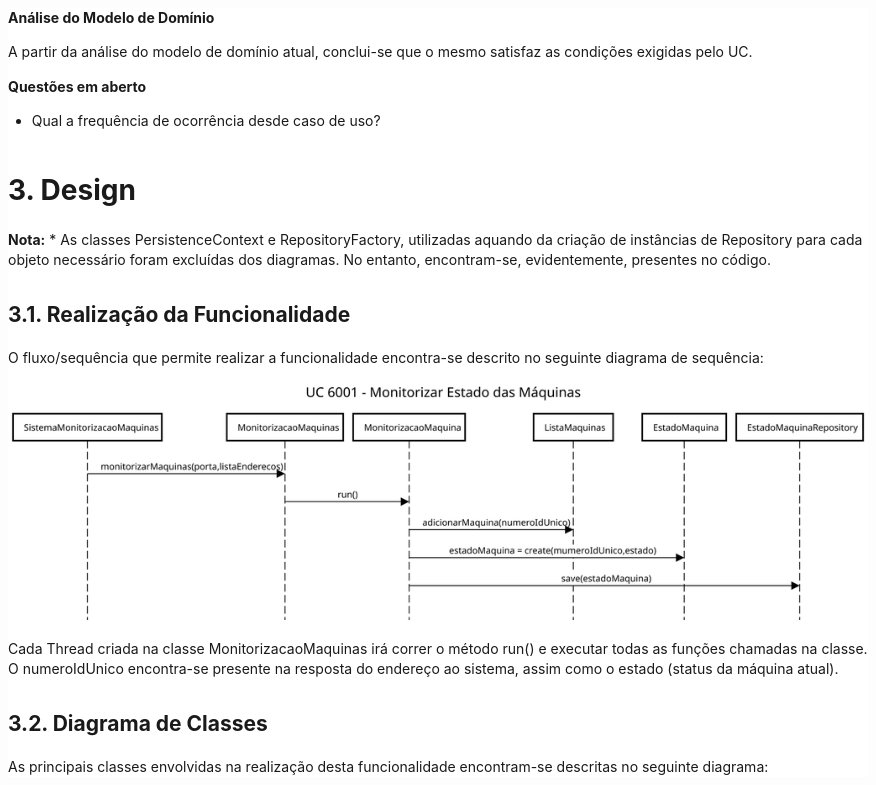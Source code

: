 **Análise do Modelo de Domínio**

A partir da análise do modelo de domínio atual, conclui-se que o mesmo satisfaz as condições exigidas pelo UC.

**Questões em aberto**

* Qual a frequência de ocorrência desde caso de uso?

# 3. Design

**Nota:** * As classes PersistenceContext e RepositoryFactory, utilizadas aquando da criação de instâncias de Repository para cada objeto necessário foram excluídas dos diagramas. No entanto, encontram-se, evidentemente, presentes no código.

## 3.1. Realização da Funcionalidade

O fluxo/sequência que permite realizar a funcionalidade encontra-se descrito no seguinte diagrama de sequência:

![SD_6001.svg](SD_6001.svg)

Cada Thread criada na classe MonitorizacaoMaquinas irá correr o método run() e executar todas as funções chamadas na classe.
O numeroIdUnico encontra-se presente na resposta do endereço ao sistema, assim como o estado (status da máquina atual).

## 3.2. Diagrama de Classes

As principais classes envolvidas na realização desta funcionalidade encontram-se descritas no seguinte diagrama:
